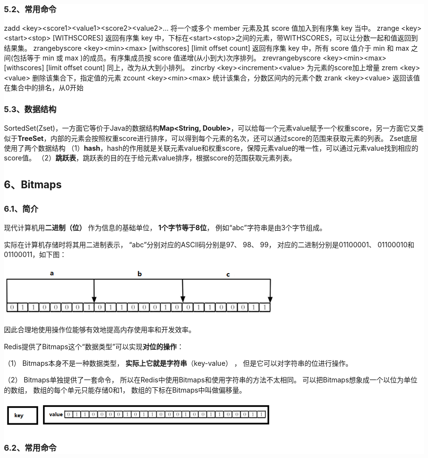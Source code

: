 ### 5.2、常用命令

zadd  <key\><score1\><value1\><score2\><value2\>… 将一个或多个 member 元素及其 score 值加入到有序集 key 当中。
zrange <key\><start\><stop\>  [WITHSCORES]   返回有序集 key 中，下标在<start\><stop\>之间的元素，带WITHSCORES，可以让分数一起和值返回到结果集。
zrangebyscore <key\><min\><max\> [withscores] [limit offset count] 返回有序集 key 中，所有 score 值介于 min 和 max 之间(包括等于 min 或 max )的成员。有序集成员按 score 值递增(从小到大)次序排列。 
zrevrangebyscore <key\><min\><max\> [withscores] [limit offset count] 同上，改为从大到小排列。 
zincrby <key\><increment\><value\> 为元素的score加上增量
zrem  <key\><value\> 删除该集合下，指定值的元素 
zcount <key\><min\><max\> 统计该集合，分数区间内的元素个数 
zrank <key\><value\> 返回该值在集合中的排名，从0开始

### 5.3、数据结构

SortedSet(Zset)，一方面它等价于Java的数据结构**Map<String, Double>**，可以给每一个元素value赋予一个权重score，另一方面它又类似于**TreeSet**，内部的元素会按照权重score进行排序，可以得到每个元素的名次，还可以通过score的范围来获取元素的列表。
Zset底层使用了两个数据结构
（1）**hash**，hash的作用就是关联元素value和权重score，保障元素value的唯一性，可以通过元素value找到相应的score值。
（2）**跳跃表**，跳跃表的目的在于给元素value排序，根据score的范围获取元素列表。

## 6、Bitmaps

### 6.1、简介

现代计算机用**二进制（位）** 作为信息的基础单位， **1个字节等于8位**， 例如“abc”字符串是由3个字节组成。

 实际在计算机存储时将其用二进制表示， “abc”分别对应的ASCII码分别是97、 98、 99， 对应的二进制分别是01100001、 01100010和01100011，如下图：

![image-20211206194316148](images/image-20211206194316148.png)

因此合理地使用操作位能够有效地提高内存使用率和开发效率。

Redis提供了Bitmaps这个“数据类型”可以实现**对位的操作**：

（1）  Bitmaps本身不是一种数据类型， **实际上它就是字符串**（key-value） ， 但是它可以对字符串的位进行操作。

（2）  Bitmaps单独提供了一套命令， 所以在Redis中使用Bitmaps和使用字符串的方法不太相同。 可以把Bitmaps想象成一个以位为单位的数组， 数组的每个单元只能存储0和1， 数组的下标在Bitmaps中叫做偏移量。

![image-20211206194433708](images/image-20211206194433708.png)



### 6.2、常用命令
